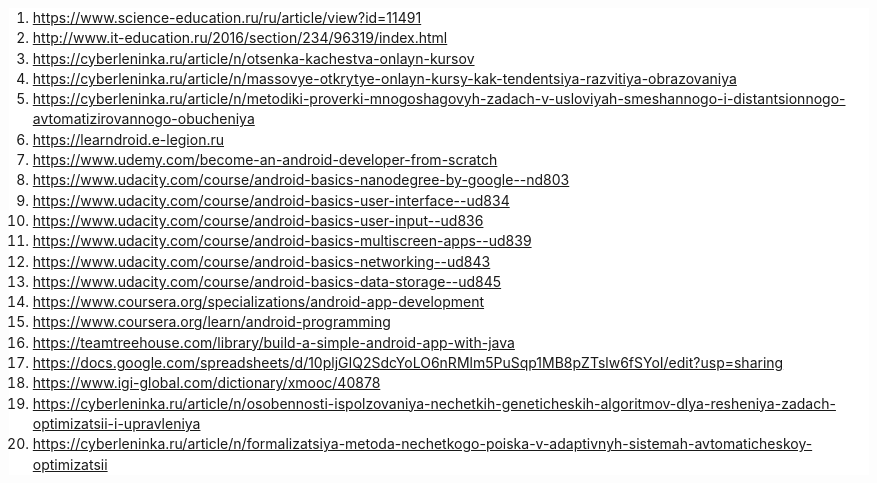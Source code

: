 1. https://www.science-education.ru/ru/article/view?id=11491
2. http://www.it-education.ru/2016/section/234/96319/index.html
3. https://cyberleninka.ru/article/n/otsenka-kachestva-onlayn-kursov
4. https://cyberleninka.ru/article/n/massovye-otkrytye-onlayn-kursy-kak-tendentsiya-razvitiya-obrazovaniya
5. https://cyberleninka.ru/article/n/metodiki-proverki-mnogoshagovyh-zadach-v-usloviyah-smeshannogo-i-distantsionnogo-avtomatizirovannogo-obucheniya
6. https://learndroid.e-legion.ru
7. https://www.udemy.com/become-an-android-developer-from-scratch
8. https://www.udacity.com/course/android-basics-nanodegree-by-google--nd803
9. https://www.udacity.com/course/android-basics-user-interface--ud834
10. https://www.udacity.com/course/android-basics-user-input--ud836
11. https://www.udacity.com/course/android-basics-multiscreen-apps--ud839
12. https://www.udacity.com/course/android-basics-networking--ud843
13. https://www.udacity.com/course/android-basics-data-storage--ud845
14. https://www.coursera.org/specializations/android-app-development
15. https://www.coursera.org/learn/android-programming
16. https://teamtreehouse.com/library/build-a-simple-android-app-with-java
17. https://docs.google.com/spreadsheets/d/10pljGIQ2SdcYoLO6nRMlm5PuSqp1MB8pZTslw6fSYoI/edit?usp=sharing
18. https://www.igi-global.com/dictionary/xmooc/40878
19. https://cyberleninka.ru/article/n/osobennosti-ispolzovaniya-nechetkih-geneticheskih-algoritmov-dlya-resheniya-zadach-optimizatsii-i-upravleniya
18. https://cyberleninka.ru/article/n/formalizatsiya-metoda-nechetkogo-poiska-v-adaptivnyh-sistemah-avtomaticheskoy-optimizatsii